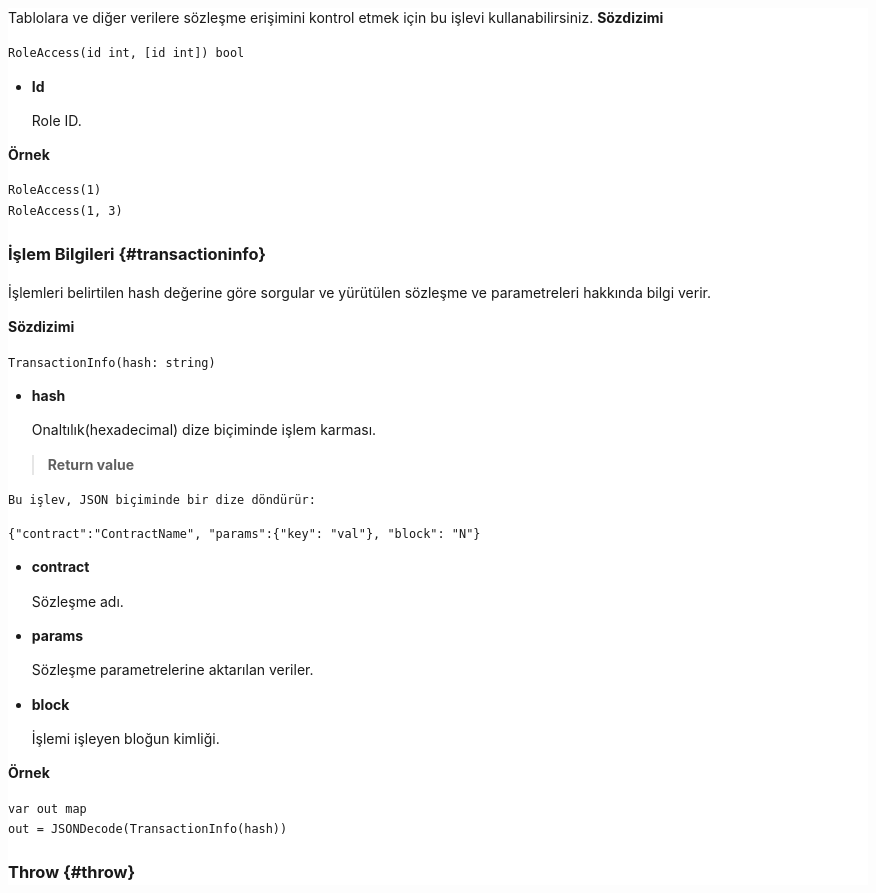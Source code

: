 Tablolara ve diğer verilere sözleşme erişimini kontrol etmek için bu işlevi
kullanabilirsiniz. **Sözdizimi**

```
RoleAccess(id int, [id int]) bool
```

- **Id**

  Role ID.

**Örnek**

```
RoleAccess(1)
RoleAccess(1, 3)
```

### İşlem Bilgileri {#transactioninfo}

İşlemleri belirtilen hash değerine göre sorgular ve yürütülen sözleşme ve
parametreleri hakkında bilgi verir.

**Sözdizimi**

```
TransactionInfo(hash: string)
```

- **hash**

  Onaltılık(hexadecimal) dize biçiminde işlem karması.

> **Return value**

    Bu işlev, JSON biçiminde bir dize döndürür:

```
{"contract":"ContractName", "params":{"key": "val"}, "block": "N"}
```

- **contract**

  Sözleşme adı.

- **params**

  Sözleşme parametrelerine aktarılan veriler.

- **block**

  İşlemi işleyen bloğun kimliği.

**Örnek**

```
var out map
out = JSONDecode(TransactionInfo(hash))
```

### Throw {#throw}

